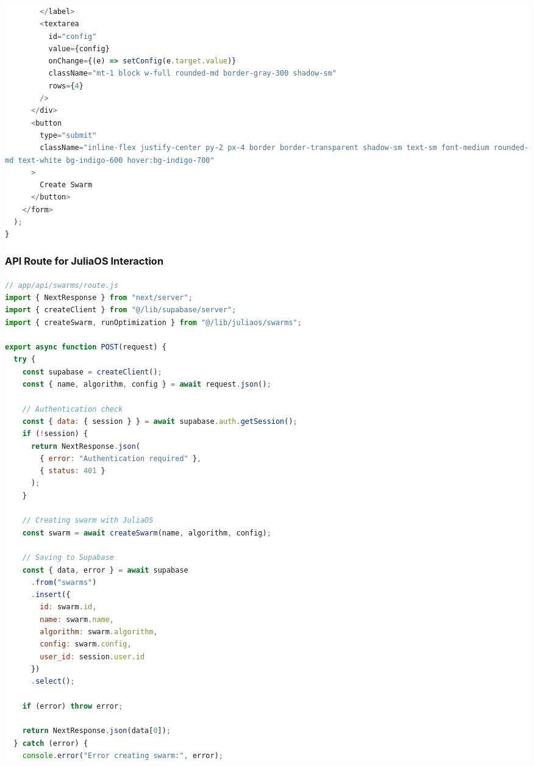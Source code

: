 ```javascript
        </label>
        <textarea
          id="config"
          value={config}
          onChange={(e) => setConfig(e.target.value)}
          className="mt-1 block w-full rounded-md border-gray-300 shadow-sm"
          rows={4}
        />
      </div>
      <button
        type="submit"
        className="inline-flex justify-center py-2 px-4 border border-transparent shadow-sm text-sm font-medium rounded-md text-white bg-indigo-600 hover:bg-indigo-700"
      >
        Create Swarm
      </button>
    </form>
  );
}
```

### API Route for JuliaOS Interaction

```javascript
// app/api/swarms/route.js
import { NextResponse } from "next/server";
import { createClient } from "@/lib/supabase/server";
import { createSwarm, runOptimization } from "@/lib/juliaos/swarms";

export async function POST(request) {
  try {
    const supabase = createClient();
    const { name, algorithm, config } = await request.json();

    // Authentication check
    const { data: { session } } = await supabase.auth.getSession();
    if (!session) {
      return NextResponse.json(
        { error: "Authentication required" },
        { status: 401 }
      );
    }

    // Creating swarm with JuliaOS
    const swarm = await createSwarm(name, algorithm, config);

    // Saving to Supabase
    const { data, error } = await supabase
      .from("swarms")
      .insert({
        id: swarm.id,
        name: swarm.name,
        algorithm: swarm.algorithm,
        config: swarm.config,
        user_id: session.user.id
      })
      .select();

    if (error) throw error;

    return NextResponse.json(data[0]);
  } catch (error) {
    console.error("Error creating swarm:", error);
```